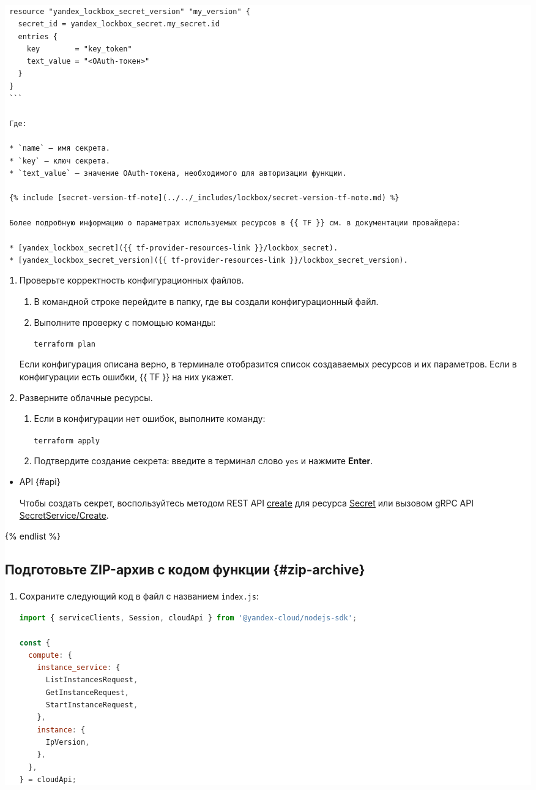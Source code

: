      resource "yandex_lockbox_secret_version" "my_version" {
       secret_id = yandex_lockbox_secret.my_secret.id
       entries {
         key        = "key_token"
         text_value = "<OAuth-токен>"
       }
     }
     ```

     Где:

     * `name` — имя секрета.
     * `key` — ключ секрета.
     * `text_value` — значение OAuth-токена, необходимого для авторизации функции.

     {% include [secret-version-tf-note](../../_includes/lockbox/secret-version-tf-note.md) %}

     Более подробную информацию о параметрах используемых ресурсов в {{ TF }} см. в документации провайдера:

     * [yandex_lockbox_secret]({{ tf-provider-resources-link }}/lockbox_secret).
     * [yandex_lockbox_secret_version]({{ tf-provider-resources-link }}/lockbox_secret_version).

  1. Проверьте корректность конфигурационных файлов.
     1. В командной строке перейдите в папку, где вы создали конфигурационный файл.
     1. Выполните проверку с помощью команды:

        ```bash
        terraform plan
        ```

     Если конфигурация описана верно, в терминале отобразится список создаваемых ресурсов и их параметров. Если в конфигурации есть ошибки, {{ TF }} на них укажет.
  1. Разверните облачные ресурсы.
     1. Если в конфигурации нет ошибок, выполните команду:

        ```bash
        terraform apply
        ```

     1. Подтвердите создание секрета: введите в терминал слово `yes` и нажмите **Enter**.

- API {#api}

  Чтобы создать секрет, воспользуйтесь методом REST API [create](../../lockbox/api-ref/Secret/create.md) для ресурса [Secret](../../lockbox/api-ref/Secret/index.md) или вызовом gRPC API [SecretService/Create](../../lockbox/api-ref/grpc/secret_service.md#Create).

{% endlist %}

## Подготовьте ZIP-архив с кодом функции {#zip-archive}

1. Сохраните следующий код в файл с названием `index.js`:

   ```javascript
   import { serviceClients, Session, cloudApi } from '@yandex-cloud/nodejs-sdk';

   const {
     compute: {
       instance_service: {
         ListInstancesRequest,
         GetInstanceRequest,
         StartInstanceRequest,
       },
       instance: {
         IpVersion,
       },
     },
   } = cloudApi;

   ```